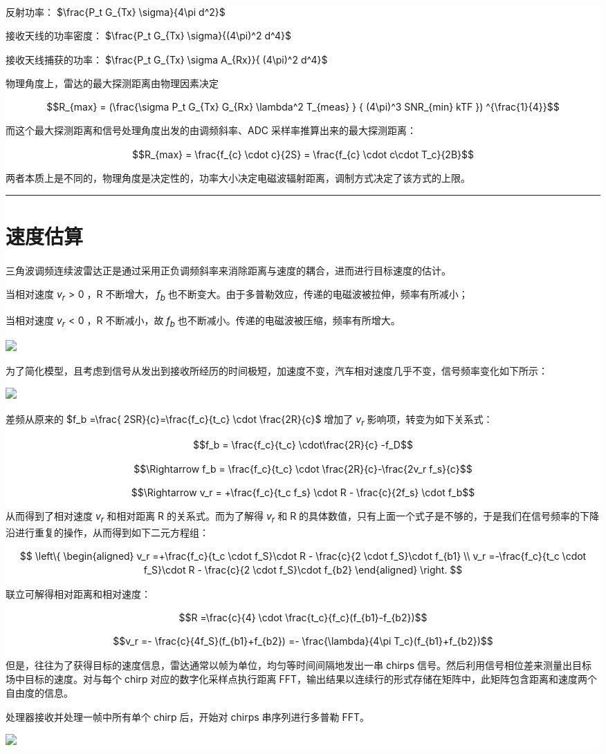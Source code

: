 反射功率： $\frac{P_t G_{Tx} \sigma}{4\pi d^2}$

接收天线的功率密度： $\frac{P_t G_{Tx} \sigma}{(4\pi)^2 d^4}$

接收天线捕获的功率： $\frac{P_t G_{Tx} \sigma A_{Rx}}{ (4\pi)^2 d^4}$

物理角度上，雷达的最大探测距离由物理因素决定

$$R_{max} = (\frac{\sigma P_t G_{Tx} G_{Rx} \lambda^2 T_{meas} } { (4\pi)^3 SNR_{min} kTF }) ^{\frac{1}{4}}$$

而这个最大探测距离和信号处理角度出发的由调频斜率、ADC 采样率推算出来的最大探测距离：

$$R_{max} = \frac{f_{c} \cdot c}{2S} = \frac{f_{c} \cdot c\cdot T_c}{2B}$$

两者本质上是不同的，物理角度是决定性的，功率大小决定电磁波辐射距离，调制方式决定了该方式的上限。

--- 

# 速度估算

三角波调频连续波雷达正是通过采用正负调频斜率来消除距离与速度的耦合，进而进行目标速度的估计。

当相对速度 $v_r>0$ ，R 不断增大， $f_b$ 也不断变大。由于多普勒效应，传递的电磁波被拉伸，频率有所减小；

当相对速度 $v_r<0$ ，R 不断减小，故 $f_b$ 也不断减小。传递的电磁波被压缩，频率有所增大。

![](https://pic2.zhimg.com/80/v2-b18f399e57a9f726c399fd17813e63b9_720w.jpg)

为了简化模型，且考虑到信号从发出到接收所经历的时间极短，加速度不变，汽车相对速度几乎不变，信号频率变化如下所示：

![](https://pic3.zhimg.com/80/v2-20fe107501e0ee8cea63a0f7ecf794fe_720w.jpg)

差频从原来的 $f_b =\frac{ 2SR}{c}=\frac{f_c}{t_c} \cdot \frac{2R}{c}$ 增加了 $v_r$ 影响项，转变为如下关系式：

$$f_b = \frac{f_c}{t_c} \cdot\frac{2R}{c} -f_D$$

$$\Rightarrow f_b = \frac{f_c}{t_c} \cdot \frac{2R}{c}-\frac{2v_r f_s}{c}$$

$$\Rightarrow v_r = +\frac{f_c}{t_c f_s} \cdot R - \frac{c}{2f_s} \cdot f_b$$

从而得到了相对速度 $v_r$ 和相对距离 R 的关系式。而为了解得 $v_r$ 和 R 的具体数值，只有上面一个式子是不够的，于是我们在信号频率的下降沿进行重复的操作，从而得到如下二元方程组：

$$ \left\{ \begin{aligned} v_r =+\frac{f_c}{t_c \cdot f_S}\cdot R - \frac{c}{2 \cdot f_S}\cdot f_{b1} \\ v_r =-\frac{f_c}{t_c \cdot f_S}\cdot R - \frac{c}{2 \cdot f_S}\cdot f_{b2} \end{aligned} \right. $$

联立可解得相对距离和相对速度：

$$R =\frac{c}{4} \cdot \frac{t_c}{f_c}(f_{b1}-f_{b2})$$

$$v_r =- \frac{c}{4f_S}(f_{b1}+f_{b2}) =- \frac{\lambda}{4\pi T_c}(f_{b1}+f_{b2})$$

但是，往往为了获得目标的速度信息，雷达通常以帧为单位，均匀等时间间隔地发出一串 chirps 信号。然后利用信号相位差来测量出目标场中目标的速度。对与每个 chirp 对应的数字化采样点执行距离 FFT，输出结果以连续行的形式存储在矩阵中，此矩阵包含距离和速度两个自由度的信息。

处理器接收并处理一帧中所有单个 chirp 后，开始对 chirps 串序列进行多普勒 FFT。

![](https://pic1.zhimg.com/80/v2-4f30af8f00c86a991606fdb7432bb978_720w.jpg)
